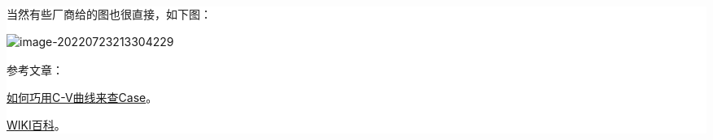 当然有些厂商给的图也很直接，如下图：

![image-20220723213304229](https://s2.loli.net/2024/09/29/MtxAKz9DSBfEui8.png)

参考文章：

[如何巧用C-V曲线来查Case](http://blog.zy-xcx.cn/?id=101)。

[WIKI百科](https://zh.wikipedia.org/wiki/%E9%87%91%E5%B1%AC%E6%B0%A7%E5%8C%96%E7%89%A9%E5%8D%8A%E5%B0%8E%E9%AB%94%E5%A0%B4%E6%95%88%E9%9B%BB%E6%99%B6%E9%AB%94)。